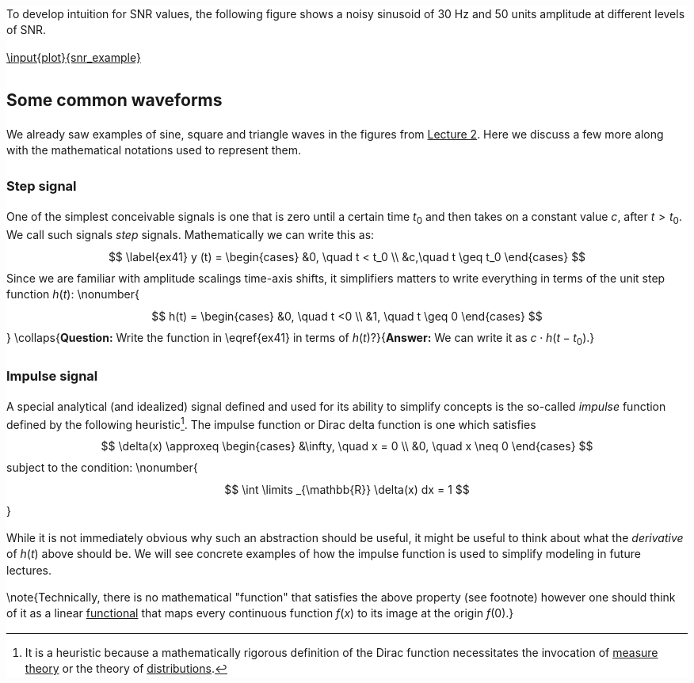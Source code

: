 To develop intuition for SNR values, the following figure shows a noisy
sinusoid of 30 Hz and 50 units amplitude at different levels of SNR. 

[\input{plot}{snr_example}](/assets/lectures/lec04/code/snr_example.jl)

## Some common waveforms 

We already saw examples of sine, square and triangle waves in the figures from
[Lecture 2](/lectures/lec02). Here we discuss a few more along with the
mathematical notations used to represent them. 

### Step signal

One of the simplest conceivable signals is one that is zero until a certain
time $t_0$ and then takes on a constant value $c$, after $t>t_0$. We call such
signals _step_ signals. Mathematically we can write this as:
$$ \label{ex41}
y (t) = \begin{cases} &0, \quad t < t_0 \\
&c,\quad t \geq t_0 
\end{cases}
$$
Since we are familiar with amplitude scalings time-axis shifts, it simplifiers
matters to write everything in terms of the unit step function $h(t)$:
\nonumber{$$
h(t) = \begin{cases} &0, \quad t <0 \\
&1, \quad t \geq 0
\end{cases}
$$}
\collaps{**Question:** Write the function in \eqref{ex41} in terms of
$h(t)$?}{**Answer:** We can write it as $c \cdot h(t-t_0)$.}

### Impulse signal
A special analytical (and idealized) signal defined and used for its ability to
simplify concepts is the so-called _impulse_ function defined by the following
heuristic[^1]. The impulse function or Dirac delta function is one which
satisfies 
$$
\delta(x) \approxeq \begin{cases} &\infty, \quad x = 0  \\
&0, \quad x \neq 0 
\end{cases}
$$
subject to the condition: 
\nonumber{$$
\int \limits _{\mathbb{R}} \delta(x) dx = 1
$$}

While it is not immediately obvious why such an abstraction should be useful,
it might be useful to think about what the _derivative_ of $h(t)$ above should
be. We will see concrete examples of how the impulse function is used to
simplify modeling in future lectures. 

\note{Technically, there is no mathematical "function" that satisfies the above
property (see footnote) however one should think of it as a linear
[functional](https://en.wikipedia.org/wiki/Functional_(mathematics))
that maps every continuous function $f(x)$ to its image at the origin $f(0)$.}


[^1]: It is a heuristic because a mathematically rigorous definition of the Dirac function necessitates the invocation of [measure theory](https://en.wikipedia.org/wiki/Dirac_delta_function#As_a_measure) or the theory of [distributions](https://en.wikipedia.org/wiki/Dirac_delta_function#As_a_distribution). 